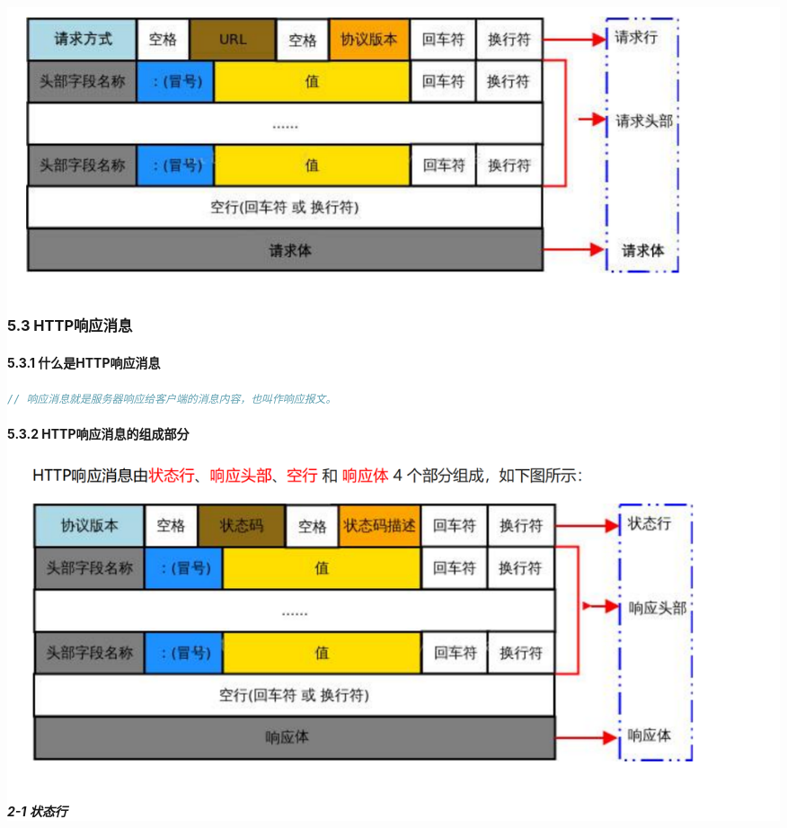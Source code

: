 ![](../../images/1754283591738-163cdaf0-54e5-4079-84f3-36fed1ec5b5b.png)

### 5.3 HTTP响应消息
#### 5.3.1 什么是HTTP响应消息
```javascript
// 响应消息就是服务器响应给客户端的消息内容，也叫作响应报文。
```

#### 5.3.2 HTTP响应消息的组成部分
![](../../images/1754283591803-110c9f7b-b09c-46dd-a249-a04db327f870.png)

##### 2-1 状态行